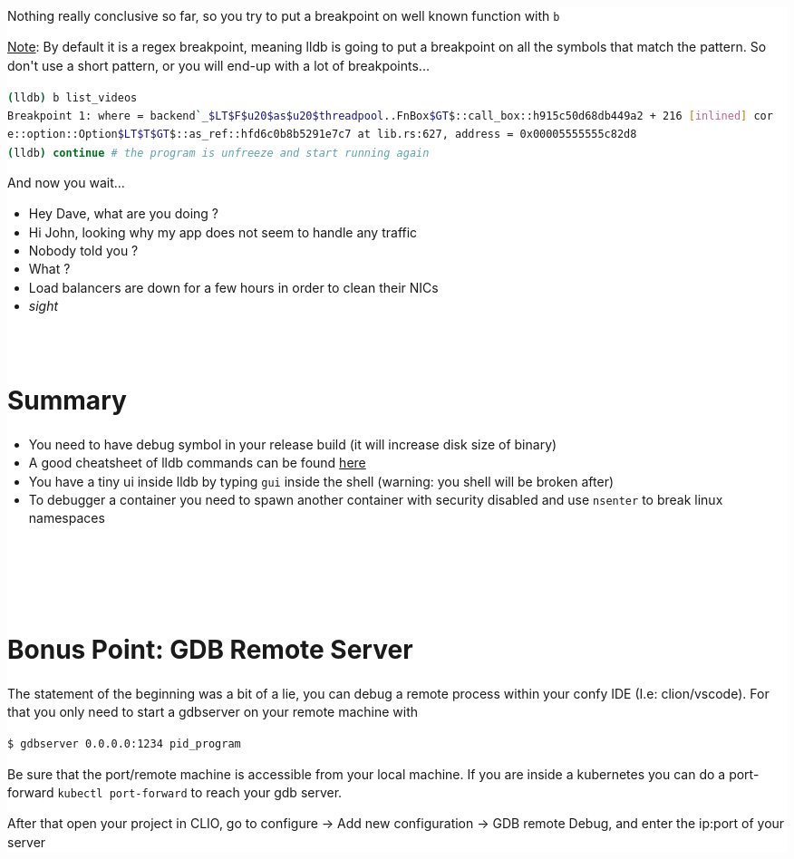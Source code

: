 
Nothing really conclusive so far, so you try to put a breakpoint on well known function with `b`

<ins>Note</ins>: By default it is a regex breakpoint, meaning lldb is going to put a breakpoint on all the symbols that match the pattern. So don't use a short pattern, or you will end-up with a lot of breakpoints...

```bash
(lldb) b list_videos
Breakpoint 1: where = backend`_$LT$F$u20$as$u20$threadpool..FnBox$GT$::call_box::h915c50d68db449a2 + 216 [inlined] core::option::Option$LT$T$GT$::as_ref::hfd6c0b8b5291e7c7 at lib.rs:627, address = 0x00005555555c82d8
(lldb) continue # the program is unfreeze and start running again
```

And now you wait...

- Hey Dave, what are you doing ?
- Hi John, looking why my app does not seem to handle any traffic
- Nobody told you ?
- What ?
- Load balancers are down for a few hours in order to clean their NICs
- *sight*

<br/>

# Summary  
  - You need to have debug symbol in your release build (it will increase disk size of binary)
  - A good cheatsheet of lldb commands can be found [here](https://lldb.llvm.org/use/map.html)
  - You have a tiny ui inside lldb by typing `gui` inside the shell (warning: you shell will be broken after)
  - To debugger a container you need to spawn another container with security disabled and use `nsenter` to break linux namespaces 


<br/>
<br/>
<br/>

# Bonus Point: GDB Remote Server

The statement of the beginning was a bit of a lie, you can debug a remote process within your confy IDE (I.e: clion/vscode).
For that you only need to start a gdbserver on your remote machine with
```bash
$ gdbserver 0.0.0.0:1234 pid_program 
```

Be sure that the port/remote machine is accessible from your local machine.
If you are inside a kubernetes you can do a port-forward `kubectl port-forward` to reach your gdb server.

After that open your project in CLIO, go to configure -> Add new configuration -> GDB remote Debug, and enter the ip:port of your server
